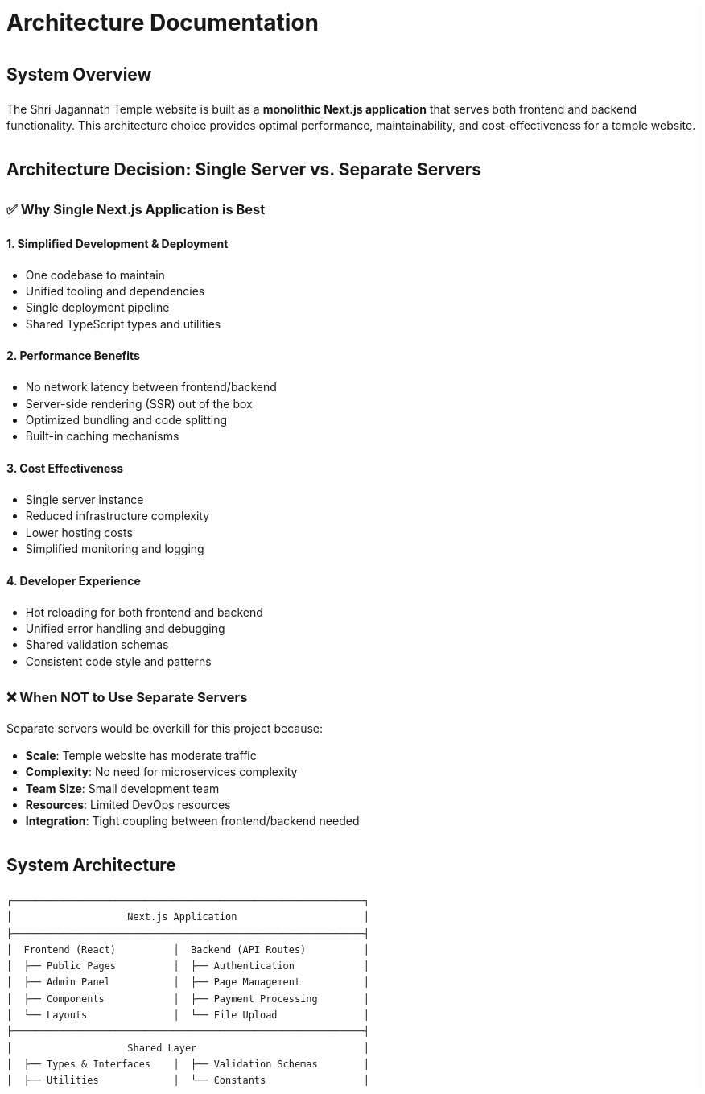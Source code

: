 # Architecture Documentation

## System Overview

The Shri Jagannath Temple website is built as a **monolithic Next.js application** that serves both frontend and backend functionality. This architecture choice provides optimal performance, maintainability, and cost-effectiveness for a temple website.

## Architecture Decision: Single Server vs. Separate Servers

### ✅ Why Single Next.js Application is Best

#### 1. **Simplified Development & Deployment**
- One codebase to maintain
- Unified tooling and dependencies
- Single deployment pipeline
- Shared TypeScript types and utilities

#### 2. **Performance Benefits**
- No network latency between frontend/backend
- Server-side rendering (SSR) out of the box
- Optimized bundling and code splitting
- Built-in caching mechanisms

#### 3. **Cost Effectiveness**
- Single server instance
- Reduced infrastructure complexity
- Lower hosting costs
- Simplified monitoring and logging

#### 4. **Developer Experience**
- Hot reloading for both frontend and backend
- Unified error handling and debugging
- Shared validation schemas
- Consistent code style and patterns

### ❌ When NOT to Use Separate Servers

Separate servers would be overkill for this project because:
- **Scale**: Temple website has moderate traffic
- **Complexity**: No need for microservices complexity
- **Team Size**: Small development team
- **Resources**: Limited DevOps resources
- **Integration**: Tight coupling between frontend/backend needed

## System Architecture

```
┌─────────────────────────────────────────────────────────────┐
│                    Next.js Application                      │
├─────────────────────────────────────────────────────────────┤
│  Frontend (React)          │  Backend (API Routes)          │
│  ├── Public Pages          │  ├── Authentication            │
│  ├── Admin Panel           │  ├── Page Management           │
│  ├── Components            │  ├── Payment Processing        │
│  └── Layouts               │  └── File Upload               │
├─────────────────────────────────────────────────────────────┤
│                    Shared Layer                             │
│  ├── Types & Interfaces    │  ├── Validation Schemas        │
│  ├── Utilities             │  └── Constants                 │
```